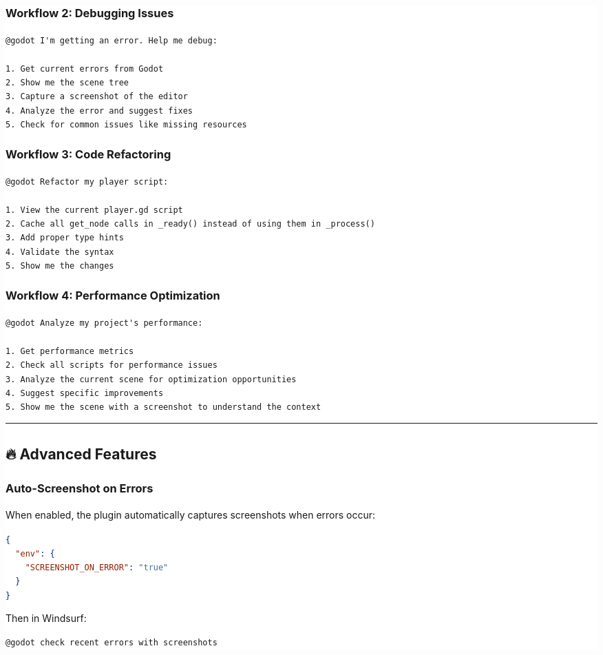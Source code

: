 ### Workflow 2: Debugging Issues

```
@godot I'm getting an error. Help me debug:

1. Get current errors from Godot
2. Show me the scene tree
3. Capture a screenshot of the editor
4. Analyze the error and suggest fixes
5. Check for common issues like missing resources
```

### Workflow 3: Code Refactoring

```
@godot Refactor my player script:

1. View the current player.gd script
2. Cache all get_node calls in _ready() instead of using them in _process()
3. Add proper type hints
4. Validate the syntax
5. Show me the changes
```

### Workflow 4: Performance Optimization

```
@godot Analyze my project's performance:

1. Get performance metrics
2. Check all scripts for performance issues
3. Analyze the current scene for optimization opportunities
4. Suggest specific improvements
5. Show me the scene with a screenshot to understand the context
```

---

## 🔥 Advanced Features

### Auto-Screenshot on Errors

When enabled, the plugin automatically captures screenshots when errors occur:

```json
{
  "env": {
    "SCREENSHOT_ON_ERROR": "true"
  }
}
```

Then in Windsurf:
```
@godot check recent errors with screenshots
```
